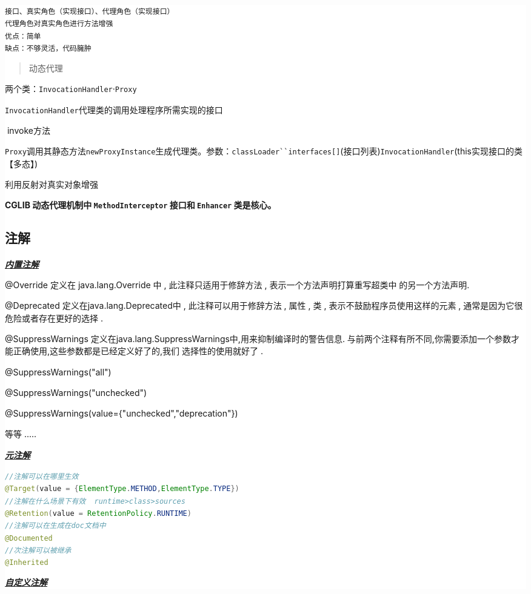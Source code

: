 ```bash
接口、真实角色（实现接口）、代理角色（实现接口）
代理角色对真实角色进行方法增强
优点：简单
缺点：不够灵活，代码臃肿
```



> 动态代理

两个类：`InvocationHandler`·`Proxy`

`InvocationHandler`代理类的调用处理程序所需实现的接口

​		invoke方法

`Proxy`调用其静态方法`newProxyInstance`生成代理类。参数：`classLoader``interfaces[]`(接口列表)`InvocationHandler`(this实现接口的类【多态】)



利用反射对真实对象增强



**CGLIB 动态代理机制中 `MethodInterceptor` 接口和 `Enhancer` 类是核心。**

## 注解

***<u>内置注解</u>*** 

@Override 定义在 java.lang.Override 中 , 此注释只适用于修辞方法 , 表示一个方法声明打算重写超类中 的另一个方法声明. 

@Deprecated 定义在java.lang.Deprecated中 , 此注释可以用于修辞方法 , 属性 , 类 , 表示不鼓励程序员使用这样的元素 , 通常是因为它很危险或者存在更好的选择 . 

@SuppressWarnings 定义在java.lang.SuppressWarnings中,用来抑制编译时的警告信息. 与前两个注释有所不同,你需要添加一个参数才能正确使用,这些参数都是已经定义好了的,我们 选择性的使用就好了 .

@SuppressWarnings("all") 

@SuppressWarnings("unchecked") 

@SuppressWarnings(value={"unchecked","deprecation"})

 等等 .....

***<u>元注解</u>***

```java
//注解可以在哪里生效
@Target(value = {ElementType.METHOD,ElementType.TYPE})
//注解在什么场景下有效  runtime>class>sources
@Retention(value = RetentionPolicy.RUNTIME)
//注解可以在生成在doc文档中
@Documented
//次注解可以被继承
@Inherited
```

***<u>自定义注解</u>***
